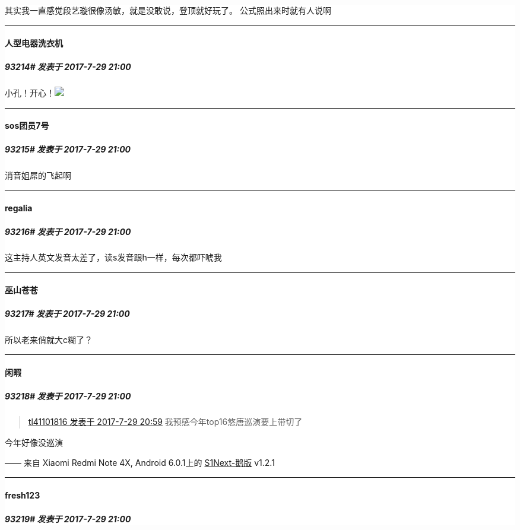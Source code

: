 其实我一直感觉段艺璇很像汤敏，就是没敢说，登顶就好玩了。</blockquote>
公式照出来时就有人说啊


*****

####  人型电器洗衣机  
##### 93214#       发表于 2017-7-29 21:00


小孔！开心！<img src="https://static.saraba1st.com/image/smiley/face2017/062.gif" referrerpolicy="no-referrer">


*****

####  sos团员7号  
##### 93215#       发表于 2017-7-29 21:00


消音姐屌的飞起啊


*****

####  regalia  
##### 93216#       发表于 2017-7-29 21:00


这主持人英文发音太差了，读s发音跟h一样，每次都吓唬我


*****

####  巫山苍苍  
##### 93217#       发表于 2017-7-29 21:00


所以老来俏就大c糊了？


*****

####  闲暇  
##### 93218#       发表于 2017-7-29 21:00


<blockquote><a href="httphttps://bbs.saraba1st.com/2b/forum.php?mod=redirect&amp;goto=findpost&amp;pid=36725079&amp;ptid=1105387" target="_blank">tl41101816 发表于 2017-7-29 20:59</a>
我预感今年top16悠唐巡演要上带切了</blockquote>
今年好像没巡演

—— 来自 Xiaomi Redmi Note 4X, Android 6.0.1上的 [S1Next-鹅版](http://www.coolapk.com/apk/me.ykrank.s1next) v1.2.1


*****

####  fresh123  
##### 93219#       发表于 2017-7-29 21:00
